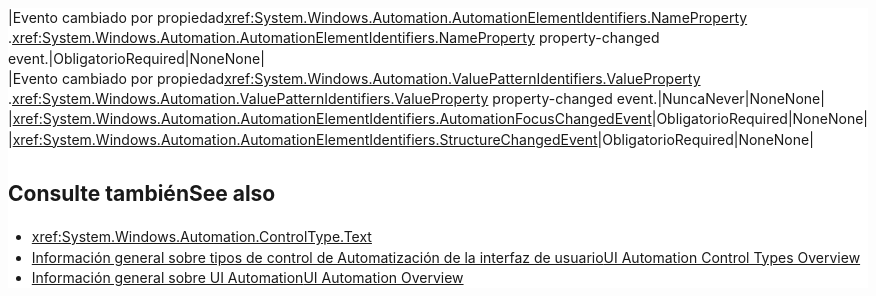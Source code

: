 |<span data-ttu-id="b3f7a-188">Evento cambiado por propiedad<xref:System.Windows.Automation.AutomationElementIdentifiers.NameProperty> .</span><span class="sxs-lookup"><span data-stu-id="b3f7a-188"><xref:System.Windows.Automation.AutomationElementIdentifiers.NameProperty> property-changed event.</span></span>|<span data-ttu-id="b3f7a-189">Obligatorio</span><span class="sxs-lookup"><span data-stu-id="b3f7a-189">Required</span></span>|<span data-ttu-id="b3f7a-190">None</span><span class="sxs-lookup"><span data-stu-id="b3f7a-190">None</span></span>|  
|<span data-ttu-id="b3f7a-191">Evento cambiado por propiedad<xref:System.Windows.Automation.ValuePatternIdentifiers.ValueProperty> .</span><span class="sxs-lookup"><span data-stu-id="b3f7a-191"><xref:System.Windows.Automation.ValuePatternIdentifiers.ValueProperty> property-changed event.</span></span>|<span data-ttu-id="b3f7a-192">Nunca</span><span class="sxs-lookup"><span data-stu-id="b3f7a-192">Never</span></span>|<span data-ttu-id="b3f7a-193">None</span><span class="sxs-lookup"><span data-stu-id="b3f7a-193">None</span></span>|  
|<xref:System.Windows.Automation.AutomationElementIdentifiers.AutomationFocusChangedEvent>|<span data-ttu-id="b3f7a-194">Obligatorio</span><span class="sxs-lookup"><span data-stu-id="b3f7a-194">Required</span></span>|<span data-ttu-id="b3f7a-195">None</span><span class="sxs-lookup"><span data-stu-id="b3f7a-195">None</span></span>|  
|<xref:System.Windows.Automation.AutomationElementIdentifiers.StructureChangedEvent>|<span data-ttu-id="b3f7a-196">Obligatorio</span><span class="sxs-lookup"><span data-stu-id="b3f7a-196">Required</span></span>|<span data-ttu-id="b3f7a-197">None</span><span class="sxs-lookup"><span data-stu-id="b3f7a-197">None</span></span>|  
  
## <a name="see-also"></a><span data-ttu-id="b3f7a-198">Consulte también</span><span class="sxs-lookup"><span data-stu-id="b3f7a-198">See also</span></span>

- <xref:System.Windows.Automation.ControlType.Text>
- [<span data-ttu-id="b3f7a-199">Información general sobre tipos de control de Automatización de la interfaz de usuario</span><span class="sxs-lookup"><span data-stu-id="b3f7a-199">UI Automation Control Types Overview</span></span>](ui-automation-control-types-overview.md)
- [<span data-ttu-id="b3f7a-200">Información general sobre UI Automation</span><span class="sxs-lookup"><span data-stu-id="b3f7a-200">UI Automation Overview</span></span>](ui-automation-overview.md)
